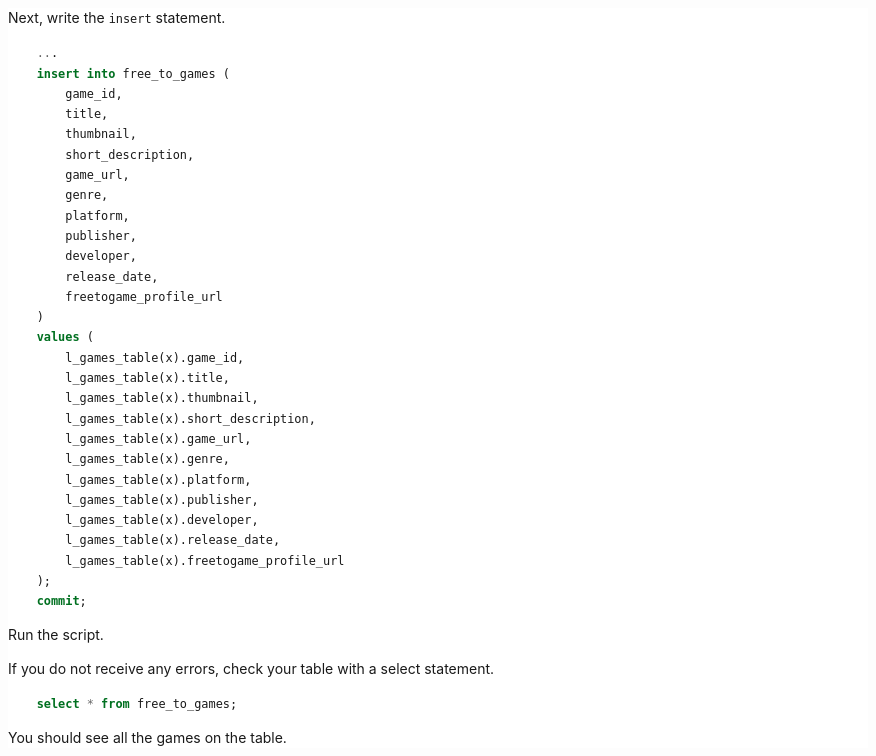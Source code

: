 Next, write the `insert` statement.

```sql
    ...
    insert into free_to_games (
        game_id,
        title,
        thumbnail,
        short_description,
        game_url,
        genre,
        platform,
        publisher,
        developer,
        release_date,
        freetogame_profile_url
    )
    values (
        l_games_table(x).game_id,
        l_games_table(x).title,
        l_games_table(x).thumbnail,
        l_games_table(x).short_description,
        l_games_table(x).game_url,
        l_games_table(x).genre,
        l_games_table(x).platform,
        l_games_table(x).publisher,           
        l_games_table(x).developer,
        l_games_table(x).release_date,          
        l_games_table(x).freetogame_profile_url
    );
    commit;      
```

Run the script. 

If you do not receive any errors, check your table with a select statement.

```sql
    select * from free_to_games;
```

You should see all the games on the table.
